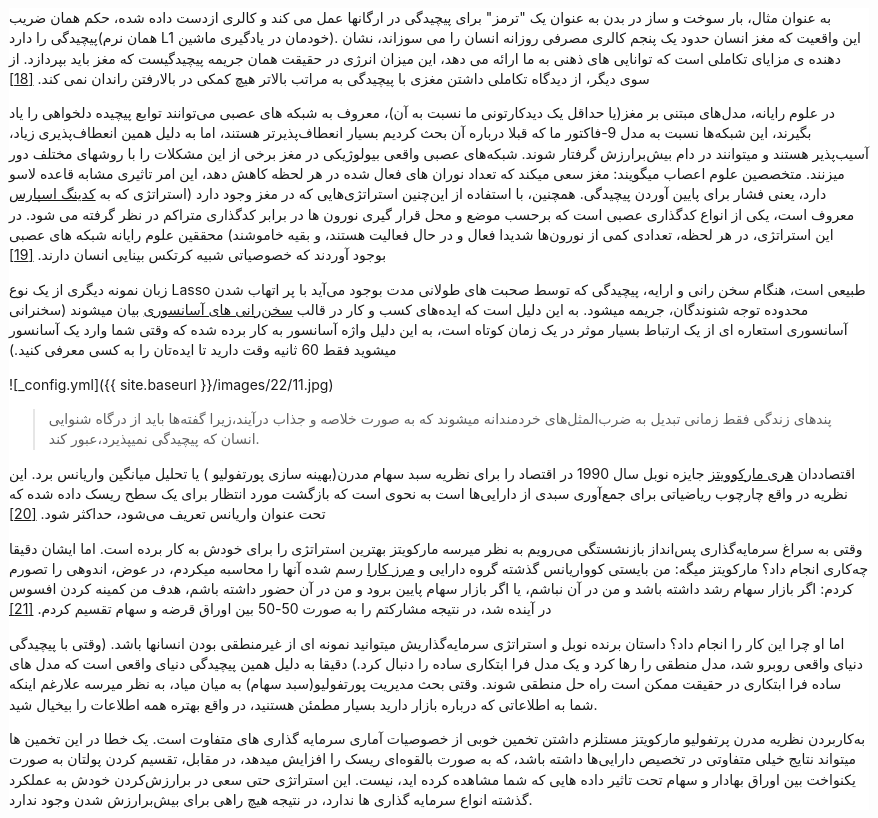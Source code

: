 به عنوان مثال، بار سوخت و ساز در بدن به عنوان یک "ترمز" برای پیچیدگی در ارگانها عمل می کند و کالری ازدست داده شده، حکم همان ضریب پیچیدگی را دارد(همان نرم L1 خودمان در یادگیری ماشین). این واقعیت که مغز انسان حدود یک پنجم کالری مصرفی روزانه انسان را می سوزاند، نشان دهنده ی مزایای تکاملی است که توانایی های ذهنی به ما ارائه می دهد، این میزان انرژی در حقیقت همان جریمه پیچیدگیست که مغز باید بپردازد. از سوی دیگر، از دیدگاه تکاملی داشتن مغزی با پیچیدگی به مراتب بالاتر هیچ کمکی در بالارفتن راندان نمی کند. [[18]](/)

در علوم رایانه، مدل‌های مبتنی بر مغز(یا حداقل یک دیدکارتونی ما نسبت به آن)، معروف به شبکه های عصبی می‌توانند توابع پیچیده دلخواهی را یاد بگیرند، این شبکه‌ها نسبت به مدل 9-فاکتور ما که قبلا درباره آن بحث کردیم بسیار انعطاف‌پذیر‌تر هستند، اما به دلیل همین انعطاف‌پذیری زیاد، آسیب‌پذیر هستند و میتوانند در دام بیش‌بر‌ارزش گرفتار شوند. شبکه‌های عصبی واقعی بیولوژیکی در مغز برخی از این مشکلات را با روشهای مختلف دور میزنند. متخصصین علوم اعصاب میگویند: مغز سعی میکند که تعداد نورا‌ن های فعال شده در هر لحظه کاهش دهد، این امر تاثیری مشابه قاعده لاسو دارد، یعنی فشار برای پایین آوردن پیچیدگی. همچنین، با استفاده از این‌چنین استراتژی‌هایی که در مغز وجود دارد (استراتژی که به [کدینگ اسپارس](http://ufldl.stanford.edu/wiki/index.php/Sparse_Coding) معروف است، یکی از انواع کدگذاری عصبی است که برحسب موضع و محل قرار گیری نورون ها در برابر کدگذاری متراکم در نظر گرفته می شود. در این استراتژی، در هر لحظه،‌ تعدادی کمی از نورون‌ها شدیدا فعال و در حال فعالیت هستند، و بقیه خاموشند) محققین علوم رایانه شبکه های عصبی بوجود آوردند که خصوصیاتی شبیه کرتکس بینایی انسان دارند. [[19]](/)

زبان نمونه دیگری از یک نوع Lasso طبیعی است، هنگام سخن رانی و ارایه، پیچیدگی که توسط صحبت های طولانی مدت بوجود می‌آید با پر اتهاب شدن محدوده توجه شنوندگان، جریمه میشود. به این دلیل است که ایده‌های کسب و کار در قالب [سخن‌رانی های آسانسوری](https://en.wikipedia.org/wiki/Elevator_pitch) بیان میشوند (سخنرانی آسانسوری استعاره ای از یک ارتباط بسیار موثر در یک زمان کوتاه است، به این دلیل واژه آسانسور به کار برده شده که وقتی شما وارد یک آسانسور میشوید فقط 60 ثانیه وقت دارید تا ایده‌تان را به کسی معرفی کنید.)

![_config.yml]({{ site.baseurl }}/images/22/11.jpg)

> پندهای زندگی فقط زمانی تبدیل به ضرب‌المثل‌های خردمندانه میشوند که به صورت خلاصه و جذاب درآیند،زیرا گفته‌ها باید از درگاه شنوایی انسان که پیچیدگی نمیپذیرد،عبور کند.

اقتصاددان [هری مارکوویتز](https://en.wikipedia.org/wiki/Modern_portfolio_theory) جایزه نوبل سال 1990 در اقتصاد را برای نظریه سبد سهام مدرن(بهینه سازی پورتفولیو ) یا تحلیل میانگین واریانس برد. این نظریه در واقع چارچوب ریاضیاتی برای جمع‌آوری سبدی از دارایی‌ها است به نحوی است که بازگشت مورد انتظار برای یک سطح ریسک داده شده که تحت عنوان واریانس تعریف می‌شود، حداکثر شود. [[20]](/)
 
وقتی به سراغ سرمایه‌گذاری پس‌انداز بازنشستگی می‌رویم به نظر میرسه مارکویتز بهترین استراتژی را برای خودش به کار برده است. اما ایشان دقیقا چه‌کاری انجام داد؟ مارکویتز میگه: من بایستی کوواریانس گذشته گرو‌ه دارایی و [مرز کارا](https://www.investopedia.com/terms/e/efficientfrontier.asp) رسم شده آنها را محاسبه میکردم، در عوض، اندوهی را تصورم کردم: اگر بازار سهام رشد داشته باشد و من در آن نباشم، یا اگر بازار سهام پایین برو‌د و من در آن حضور داشته باشم، هدف من کمینه کردن افسوس در آینده شد، در نتیجه مشارکتم را به صورت 50-50 بین اوراق قرضه و سهام تقسیم کردم. [[21]](/)

اما او چرا این کار را انجام داد؟ داستان برنده نوبل و استراتژی سرمایه‌گذاریش میتوانید نمونه ای از غیرمنطقی بودن انسانها باشد. (وقتی با پیچیدگی دنیای واقعی رو‌برو شد، مدل منطقی را رها کرد و یک مدل فرا ابتکاری ساده را دنبال کرد.) دقیقا به دلیل همین پیچیدگی دنیای واقعی است که مدل های ساده فرا ابتکاری در حقیقت ممکن است راه حل منطقی شوند. وقتی بحث مدیریت پورتفولیو(سبد سهام) به میان میاد، به نظر میرسه علارغم اینکه شما به اطلاعاتی که درباره بازار دارید بسیار مطمئن هستنید، در واقع بهتره همه اطلاعات را‌ بیخیال شید.

به‌کار‌بردن نظریه  مدرن پرتفولیو مارکویتز مستلزم داشتن تخمین خوبی از خصوصیات آماری سرمایه گذاری های متفاوت است. یک خطا در این تخمین ها میتواند نتایج خیلی متفاوتی در تخصیص دارایی‌ها داشته باشد، که به صورت بالقوه‌ای ریسک را افزایش میدهد، در مقابل، تقسیم کردن پولتان به صورت یکنواخت بین اوراق بهادار و سهام تحت تاثیر داده هایی که شما مشاهده کرده اید، نیست. این استراتژی حتی سعی در برارزش‌کردن خودش به عملکرد گذشته انواع سرمایه گذاری ها ندارد، در نتیجه هیچ راهی برای بیش‌بر‌ارزش شدن وجود ندارد.
